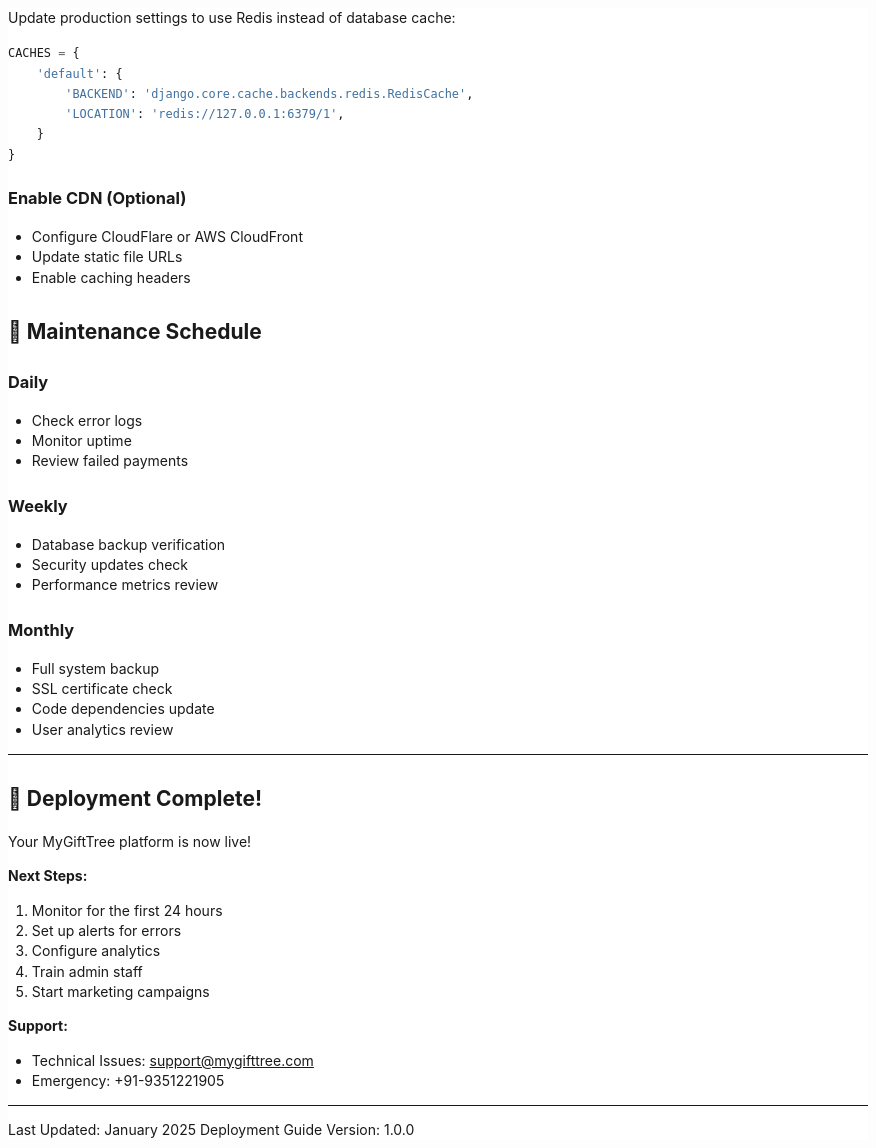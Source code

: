 Update production settings to use Redis instead of database cache:

```python
CACHES = {
    'default': {
        'BACKEND': 'django.core.cache.backends.redis.RedisCache',
        'LOCATION': 'redis://127.0.0.1:6379/1',
    }
}
```

### Enable CDN (Optional)

- Configure CloudFlare or AWS CloudFront
- Update static file URLs
- Enable caching headers

## 📝 Maintenance Schedule

### Daily
- Check error logs
- Monitor uptime
- Review failed payments

### Weekly
- Database backup verification
- Security updates check
- Performance metrics review

### Monthly
- Full system backup
- SSL certificate check
- Code dependencies update
- User analytics review

---

## 🎉 Deployment Complete!

Your MyGiftTree platform is now live!

**Next Steps:**
1. Monitor for the first 24 hours
2. Set up alerts for errors
3. Configure analytics
4. Train admin staff
5. Start marketing campaigns

**Support:**
- Technical Issues: support@mygifttree.com
- Emergency: +91-9351221905

---

Last Updated: January 2025
Deployment Guide Version: 1.0.0

